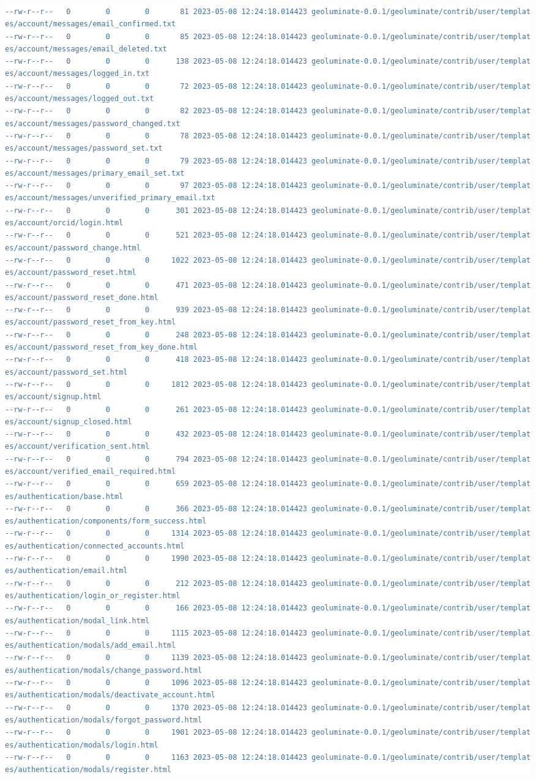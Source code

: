 ```diff
--rw-r--r--   0        0        0       81 2023-05-08 12:24:18.014423 geoluminate-0.0.1/geoluminate/contrib/user/templates/account/messages/email_confirmed.txt
--rw-r--r--   0        0        0       85 2023-05-08 12:24:18.014423 geoluminate-0.0.1/geoluminate/contrib/user/templates/account/messages/email_deleted.txt
--rw-r--r--   0        0        0      138 2023-05-08 12:24:18.014423 geoluminate-0.0.1/geoluminate/contrib/user/templates/account/messages/logged_in.txt
--rw-r--r--   0        0        0       72 2023-05-08 12:24:18.014423 geoluminate-0.0.1/geoluminate/contrib/user/templates/account/messages/logged_out.txt
--rw-r--r--   0        0        0       82 2023-05-08 12:24:18.014423 geoluminate-0.0.1/geoluminate/contrib/user/templates/account/messages/password_changed.txt
--rw-r--r--   0        0        0       78 2023-05-08 12:24:18.014423 geoluminate-0.0.1/geoluminate/contrib/user/templates/account/messages/password_set.txt
--rw-r--r--   0        0        0       79 2023-05-08 12:24:18.014423 geoluminate-0.0.1/geoluminate/contrib/user/templates/account/messages/primary_email_set.txt
--rw-r--r--   0        0        0       97 2023-05-08 12:24:18.014423 geoluminate-0.0.1/geoluminate/contrib/user/templates/account/messages/unverified_primary_email.txt
--rw-r--r--   0        0        0      301 2023-05-08 12:24:18.014423 geoluminate-0.0.1/geoluminate/contrib/user/templates/account/orcid/login.html
--rw-r--r--   0        0        0      521 2023-05-08 12:24:18.014423 geoluminate-0.0.1/geoluminate/contrib/user/templates/account/password_change.html
--rw-r--r--   0        0        0     1022 2023-05-08 12:24:18.014423 geoluminate-0.0.1/geoluminate/contrib/user/templates/account/password_reset.html
--rw-r--r--   0        0        0      471 2023-05-08 12:24:18.014423 geoluminate-0.0.1/geoluminate/contrib/user/templates/account/password_reset_done.html
--rw-r--r--   0        0        0      939 2023-05-08 12:24:18.014423 geoluminate-0.0.1/geoluminate/contrib/user/templates/account/password_reset_from_key.html
--rw-r--r--   0        0        0      248 2023-05-08 12:24:18.014423 geoluminate-0.0.1/geoluminate/contrib/user/templates/account/password_reset_from_key_done.html
--rw-r--r--   0        0        0      418 2023-05-08 12:24:18.014423 geoluminate-0.0.1/geoluminate/contrib/user/templates/account/password_set.html
--rw-r--r--   0        0        0     1812 2023-05-08 12:24:18.014423 geoluminate-0.0.1/geoluminate/contrib/user/templates/account/signup.html
--rw-r--r--   0        0        0      261 2023-05-08 12:24:18.014423 geoluminate-0.0.1/geoluminate/contrib/user/templates/account/signup_closed.html
--rw-r--r--   0        0        0      432 2023-05-08 12:24:18.014423 geoluminate-0.0.1/geoluminate/contrib/user/templates/account/verification_sent.html
--rw-r--r--   0        0        0      794 2023-05-08 12:24:18.014423 geoluminate-0.0.1/geoluminate/contrib/user/templates/account/verified_email_required.html
--rw-r--r--   0        0        0      659 2023-05-08 12:24:18.014423 geoluminate-0.0.1/geoluminate/contrib/user/templates/authentication/base.html
--rw-r--r--   0        0        0      366 2023-05-08 12:24:18.014423 geoluminate-0.0.1/geoluminate/contrib/user/templates/authentication/components/form_success.html
--rw-r--r--   0        0        0     1314 2023-05-08 12:24:18.014423 geoluminate-0.0.1/geoluminate/contrib/user/templates/authentication/connected_accounts.html
--rw-r--r--   0        0        0     1990 2023-05-08 12:24:18.014423 geoluminate-0.0.1/geoluminate/contrib/user/templates/authentication/email.html
--rw-r--r--   0        0        0      212 2023-05-08 12:24:18.014423 geoluminate-0.0.1/geoluminate/contrib/user/templates/authentication/login_or_register.html
--rw-r--r--   0        0        0      166 2023-05-08 12:24:18.014423 geoluminate-0.0.1/geoluminate/contrib/user/templates/authentication/modal_link.html
--rw-r--r--   0        0        0     1115 2023-05-08 12:24:18.014423 geoluminate-0.0.1/geoluminate/contrib/user/templates/authentication/modals/add_email.html
--rw-r--r--   0        0        0     1139 2023-05-08 12:24:18.014423 geoluminate-0.0.1/geoluminate/contrib/user/templates/authentication/modals/change_password.html
--rw-r--r--   0        0        0     1096 2023-05-08 12:24:18.014423 geoluminate-0.0.1/geoluminate/contrib/user/templates/authentication/modals/deactivate_account.html
--rw-r--r--   0        0        0     1370 2023-05-08 12:24:18.014423 geoluminate-0.0.1/geoluminate/contrib/user/templates/authentication/modals/forgot_password.html
--rw-r--r--   0        0        0     1901 2023-05-08 12:24:18.014423 geoluminate-0.0.1/geoluminate/contrib/user/templates/authentication/modals/login.html
--rw-r--r--   0        0        0     1163 2023-05-08 12:24:18.014423 geoluminate-0.0.1/geoluminate/contrib/user/templates/authentication/modals/register.html
```